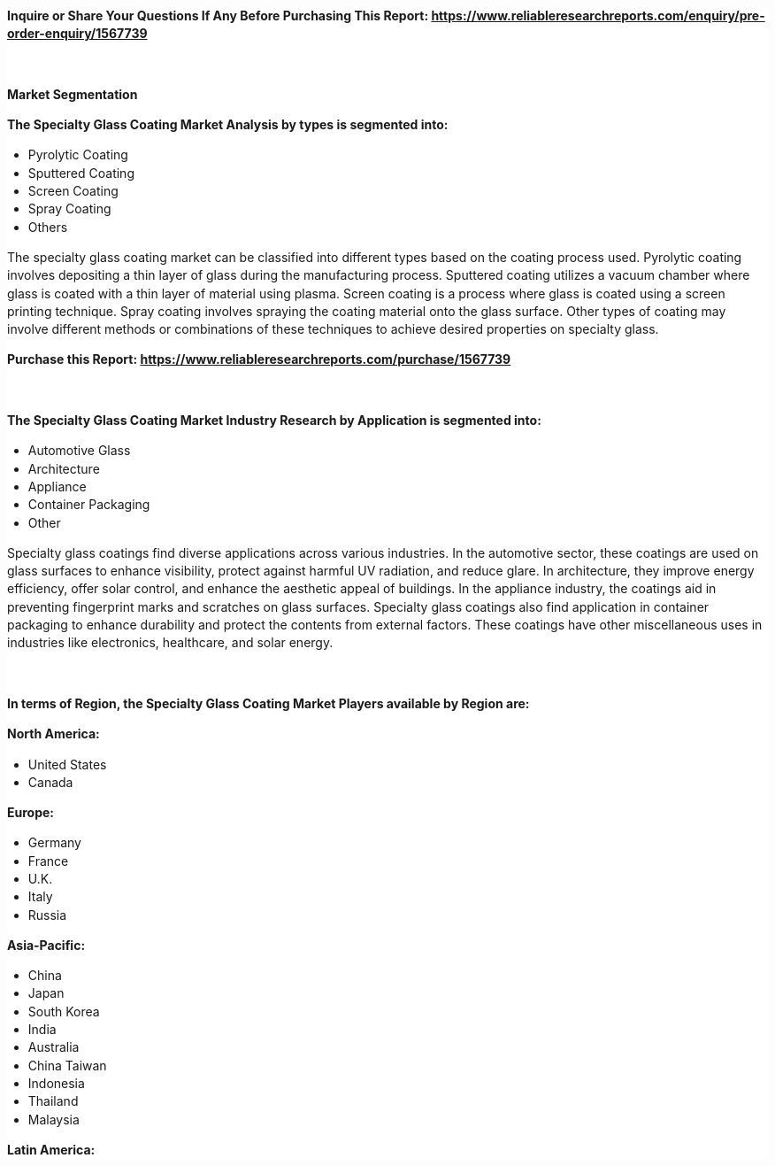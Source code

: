 <p><strong>Inquire or Share Your Questions If Any Before Purchasing This Report: <a href="https://www.reliableresearchreports.com/enquiry/pre-order-enquiry/1567739">https://www.reliableresearchreports.com/enquiry/pre-order-enquiry/1567739</a></strong></p>
<p>&nbsp;</p>
<p><strong>Market Segmentation</strong></p>
<p><strong>The Specialty Glass Coating Market Analysis by types is segmented into:</strong></p>
<p><ul><li>Pyrolytic Coating</li><li>Sputtered Coating</li><li>Screen Coating</li><li>Spray Coating</li><li>Others</li></ul></p>
<p><p>The specialty glass coating market can be classified into different types based on the coating process used. Pyrolytic coating involves depositing a thin layer of glass during the manufacturing process. Sputtered coating utilizes a vacuum chamber where glass is coated with a thin layer of material using plasma. Screen coating is a process where glass is coated using a screen printing technique. Spray coating involves spraying the coating material onto the glass surface. Other types of coating may involve different methods or combinations of these techniques to achieve desired properties on specialty glass.</p></p>
<p><strong>Purchase this Report:&nbsp;<a href="https://www.reliableresearchreports.com/purchase/1567739">https://www.reliableresearchreports.com/purchase/1567739</a></strong></p>
<p>&nbsp;</p>
<p><strong>The Specialty Glass Coating Market Industry Research by Application is segmented into:</strong></p>
<p><ul><li>Automotive Glass</li><li>Architecture</li><li>Appliance</li><li>Container Packaging</li><li>Other</li></ul></p>
<p><p>Specialty glass coatings find diverse applications across various industries. In the automotive sector, these coatings are used on glass surfaces to enhance visibility, protect against harmful UV radiation, and reduce glare. In architecture, they improve energy efficiency, offer solar control, and enhance the aesthetic appeal of buildings. In the appliance industry, the coatings aid in preventing fingerprint marks and scratches on glass surfaces. Specialty glass coatings also find application in container packaging to enhance durability and protect the contents from external factors. These coatings have other miscellaneous uses in industries like electronics, healthcare, and solar energy.</p></p>
<p>&nbsp;</p>
<p><strong>In terms of Region, the Specialty Glass Coating Market Players available by Region are:</strong></p>
<p>
    <p> <strong> North America: </strong>
        <ul>
            <li>United States</li>
            <li>Canada</li>
        </ul>
        </p> 
    <p> <strong> Europe: </strong>
        <ul>
            <li>Germany</li>
            <li>France</li>
            <li>U.K.</li>
            <li>Italy</li>
            <li>Russia</li>
        </ul>
        </p> 
    <p> <strong> Asia-Pacific: </strong>
        <ul>
            <li>China</li>
            <li>Japan</li>
            <li>South Korea</li>
            <li>India</li>
            <li>Australia</li>
            <li>China Taiwan</li>
            <li>Indonesia</li>
            <li>Thailand</li>
            <li>Malaysia</li>
        </ul>
        </p> 
    <p> <strong> Latin America: </strong>
        <ul>